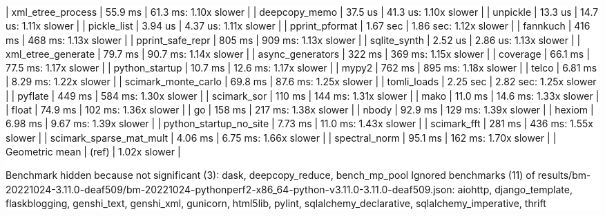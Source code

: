 | xml_etree_process          | 55.9 ms                                                      | 61.3 ms: 1.10x slower                                                        |
| deepcopy_memo              | 37.5 us                                                      | 41.3 us: 1.10x slower                                                        |
| unpickle                   | 13.3 us                                                      | 14.7 us: 1.11x slower                                                        |
| pickle_list                | 3.94 us                                                      | 4.37 us: 1.11x slower                                                        |
| pprint_pformat             | 1.67 sec                                                     | 1.86 sec: 1.12x slower                                                       |
| fannkuch                   | 416 ms                                                       | 468 ms: 1.13x slower                                                         |
| pprint_safe_repr           | 805 ms                                                       | 909 ms: 1.13x slower                                                         |
| sqlite_synth               | 2.52 us                                                      | 2.86 us: 1.13x slower                                                        |
| xml_etree_generate         | 79.7 ms                                                      | 90.7 ms: 1.14x slower                                                        |
| async_generators           | 322 ms                                                       | 369 ms: 1.15x slower                                                         |
| coverage                   | 66.1 ms                                                      | 77.5 ms: 1.17x slower                                                        |
| python_startup             | 10.7 ms                                                      | 12.6 ms: 1.17x slower                                                        |
| mypy2                      | 762 ms                                                       | 895 ms: 1.18x slower                                                         |
| telco                      | 6.81 ms                                                      | 8.29 ms: 1.22x slower                                                        |
| scimark_monte_carlo        | 69.8 ms                                                      | 87.6 ms: 1.25x slower                                                        |
| tomli_loads                | 2.25 sec                                                     | 2.82 sec: 1.25x slower                                                       |
| pyflate                    | 449 ms                                                       | 584 ms: 1.30x slower                                                         |
| scimark_sor                | 110 ms                                                       | 144 ms: 1.31x slower                                                         |
| mako                       | 11.0 ms                                                      | 14.6 ms: 1.33x slower                                                        |
| float                      | 74.9 ms                                                      | 102 ms: 1.36x slower                                                         |
| go                         | 158 ms                                                       | 217 ms: 1.38x slower                                                         |
| nbody                      | 92.9 ms                                                      | 129 ms: 1.39x slower                                                         |
| hexiom                     | 6.98 ms                                                      | 9.67 ms: 1.39x slower                                                        |
| python_startup_no_site     | 7.73 ms                                                      | 11.0 ms: 1.43x slower                                                        |
| scimark_fft                | 281 ms                                                       | 436 ms: 1.55x slower                                                         |
| scimark_sparse_mat_mult    | 4.06 ms                                                      | 6.75 ms: 1.66x slower                                                        |
| spectral_norm              | 95.1 ms                                                      | 162 ms: 1.70x slower                                                         |
| Geometric mean             | (ref)                                                        | 1.02x slower                                                                 |

Benchmark hidden because not significant (3): dask, deepcopy_reduce, bench_mp_pool
Ignored benchmarks (11) of results/bm-20221024-3.11.0-deaf509/bm-20221024-pythonperf2-x86_64-python-v3.11.0-3.11.0-deaf509.json: aiohttp, django_template, flaskblogging, genshi_text, genshi_xml, gunicorn, html5lib, pylint, sqlalchemy_declarative, sqlalchemy_imperative, thrift
